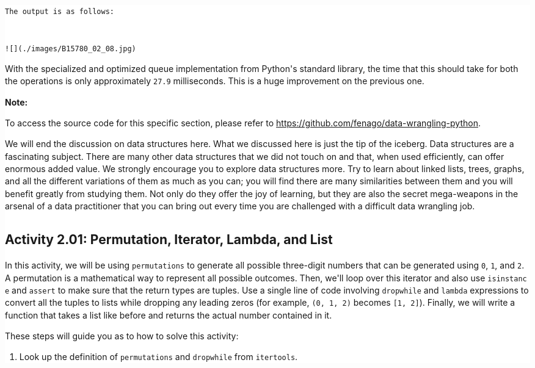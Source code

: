     The output is as follows:

    
    ![](./images/B15780_02_08.jpg)
    



With the specialized and optimized queue implementation from Python\'s
standard library, the time that this should take for both the operations
is only approximately `27.9` milliseconds. This is a huge
improvement on the previous one.

**Note:**

To access the source code for this specific section, please refer to
<https://github.com/fenago/data-wrangling-python>.



We will end the discussion on data structures here. What we discussed
here is just the tip of the iceberg. Data structures are a fascinating
subject. There are many other data structures that we did not touch on
and that, when used efficiently, can offer enormous added value. We
strongly encourage you to explore data structures more. Try to learn
about linked lists, trees, graphs, and all the different variations of
them as much as you can; you will find there are many similarities
between them and you will benefit greatly from studying them. Not only
do they offer the joy of learning, but they are also the secret
mega-weapons in the arsenal of a data practitioner that you can bring
out every time you are challenged with a difficult data wrangling job.



Activity 2.01: Permutation, Iterator, Lambda, and List
------------------------------------------------------

In this activity, we will be using `permutations` to generate
all possible three-digit numbers that can be generated using
`0`, `1`, and `2`. A permutation is a
mathematical way to represent all possible outcomes. Then, we\'ll loop
over this iterator and also use `isinstance` and
`assert` to make sure that the return types are tuples. Use a
single line of code involving `dropwhile` and
`lambda` expressions to convert all the tuples to lists while
dropping any leading zeros (for example, `(0, 1, 2)` becomes
`[1, 2]`). Finally, we will write a function that takes a list
like before and returns the actual number contained in it.

These steps will guide you as to how to solve this activity:

1.  Look up the definition of `permutations` and
    `dropwhile` from `itertools`.
